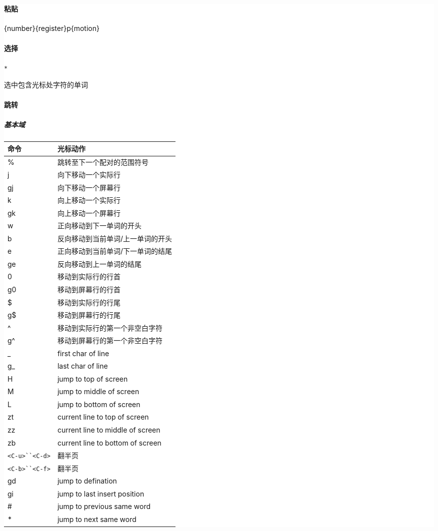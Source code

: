 #### 粘贴

{number}{register}p{motion}

#### 选择

`*`

选中包含光标处字符的单词

#### 跳转

##### 基本域

|命令|光标动作|
|:-----|:-------------------------|
|%|跳转至下一个配对的范围符号|
|j|向下移动一个实际行|
|gj|向下移动一个屏幕行|
|k|向上移动一个实际行|
|gk|向上移动一个屏幕行|
|w|正向移动到下一单词的开头|
|b|反向移动到当前单词/上一单词的开头|
|e|正向移动到当前单词/下一单词的结尾|
|ge|反向移动到上一单词的结尾|
|0|移动到实际行的行首|
|g0|移动到屏幕行的行首|
|$|移动到实际行的行尾|
|g$|移动到屏幕行的行尾|
|^|移动到实际行的第一个非空白字符|
|g^|移动到屏幕行的第一个非空白字符|
|_|first char of line|
|g_|last char of line|
|H|jump to top of screen|
|M|jump to middle of screen|
|L|jump to bottom of screen|
|zt|current line to top of screen|
|zz|current line to middle of screen|
|zb|current line to bottom of screen|
|`<C-u>``<C-d>`|翻半页|
|`<C-b>``<C-f>`|翻半页|
|gd|jump to defination|
|gi|jump to last insert position|
|#|jump to previous same word|
|*|jump to next same word|